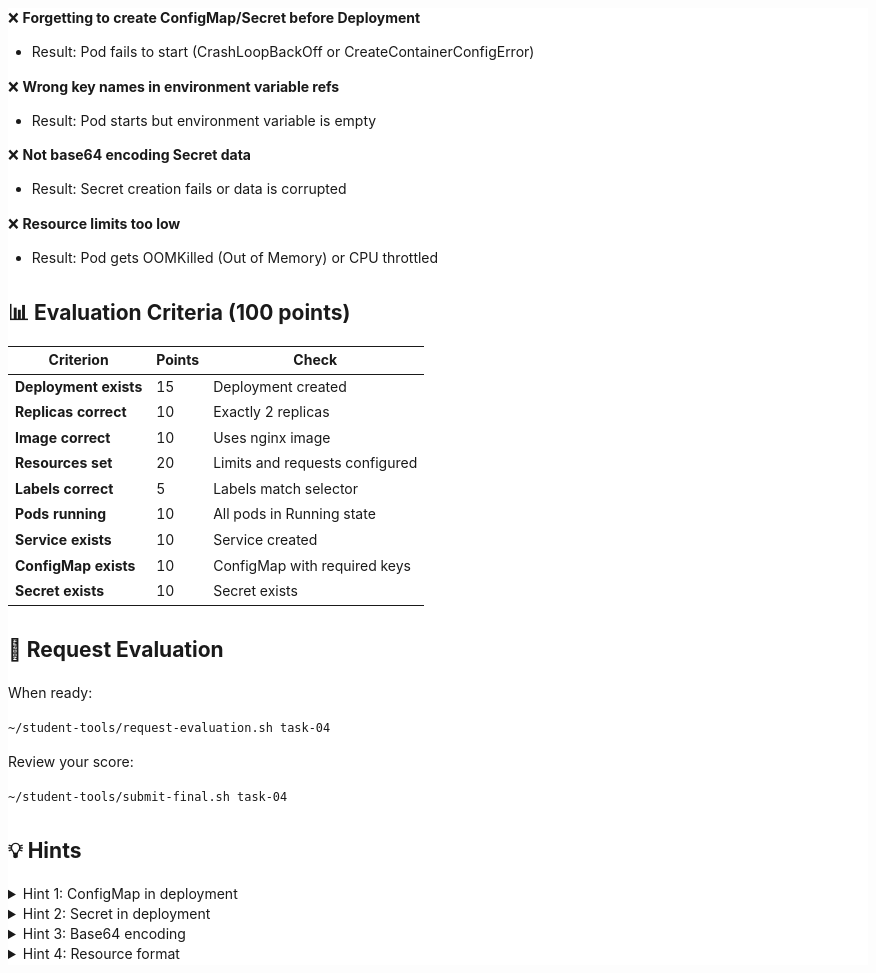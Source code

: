❌ **Forgetting to create ConfigMap/Secret before Deployment**
- Result: Pod fails to start (CrashLoopBackOff or CreateContainerConfigError)

❌ **Wrong key names in environment variable refs**
- Result: Pod starts but environment variable is empty

❌ **Not base64 encoding Secret data**
- Result: Secret creation fails or data is corrupted

❌ **Resource limits too low**
- Result: Pod gets OOMKilled (Out of Memory) or CPU throttled

## 📊 Evaluation Criteria (100 points)

| Criterion | Points | Check |
|-----------|--------|-------|
| **Deployment exists** | 15 | Deployment created |
| **Replicas correct** | 10 | Exactly 2 replicas |
| **Image correct** | 10 | Uses nginx image |
| **Resources set** | 20 | Limits and requests configured |
| **Labels correct** | 5 | Labels match selector |
| **Pods running** | 10 | All pods in Running state |
| **Service exists** | 10 | Service created |
| **ConfigMap exists** | 10 | ConfigMap with required keys |
| **Secret exists** | 10 | Secret exists |

## 🚀 Request Evaluation

When ready:

```bash
~/student-tools/request-evaluation.sh task-04
```

Review your score:

```bash
~/student-tools/submit-final.sh task-04
```

## 💡 Hints

<details><summary>Hint 1: ConfigMap in deployment</summary></details>

<details><summary>Hint 2: Secret in deployment</summary></details>

<details><summary>Hint 3: Base64 encoding</summary></details>

<details><summary>Hint 4: Resource format</summary></details>
